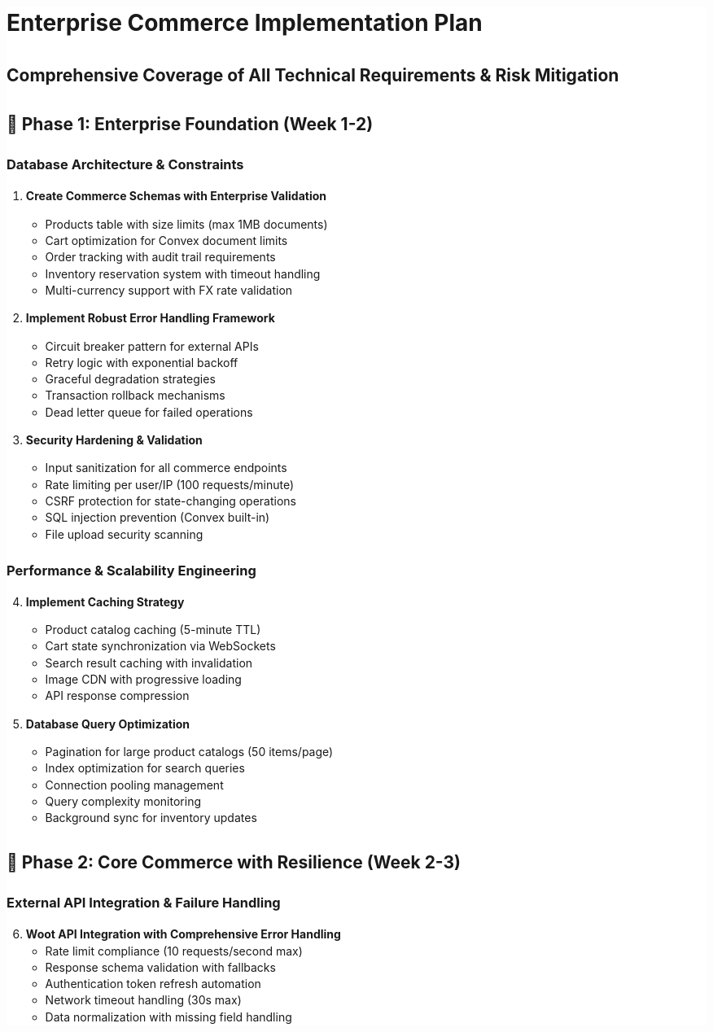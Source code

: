 # Enterprise Commerce Implementation Plan
## Comprehensive Coverage of All Technical Requirements & Risk Mitigation

## 🎯 **Phase 1: Enterprise Foundation (Week 1-2)**

### **Database Architecture & Constraints**
1. **Create Commerce Schemas with Enterprise Validation**
   - Products table with size limits (max 1MB documents)
   - Cart optimization for Convex document limits
   - Order tracking with audit trail requirements
   - Inventory reservation system with timeout handling
   - Multi-currency support with FX rate validation

2. **Implement Robust Error Handling Framework**
   - Circuit breaker pattern for external APIs
   - Retry logic with exponential backoff
   - Graceful degradation strategies
   - Transaction rollback mechanisms
   - Dead letter queue for failed operations

3. **Security Hardening & Validation**
   - Input sanitization for all commerce endpoints
   - Rate limiting per user/IP (100 requests/minute)
   - CSRF protection for state-changing operations
   - SQL injection prevention (Convex built-in)
   - File upload security scanning

### **Performance & Scalability Engineering**
4. **Implement Caching Strategy**
   - Product catalog caching (5-minute TTL)
   - Cart state synchronization via WebSockets
   - Search result caching with invalidation
   - Image CDN with progressive loading
   - API response compression

5. **Database Query Optimization**
   - Pagination for large product catalogs (50 items/page)
   - Index optimization for search queries
   - Connection pooling management
   - Query complexity monitoring
   - Background sync for inventory updates

## 🎯 **Phase 2: Core Commerce with Resilience (Week 2-3)**

### **External API Integration & Failure Handling**
6. **Woot API Integration with Comprehensive Error Handling**
   - Rate limit compliance (10 requests/second max)
   - Response schema validation with fallbacks
   - Authentication token refresh automation
   - Network timeout handling (30s max)
   - Data normalization with missing field handling
